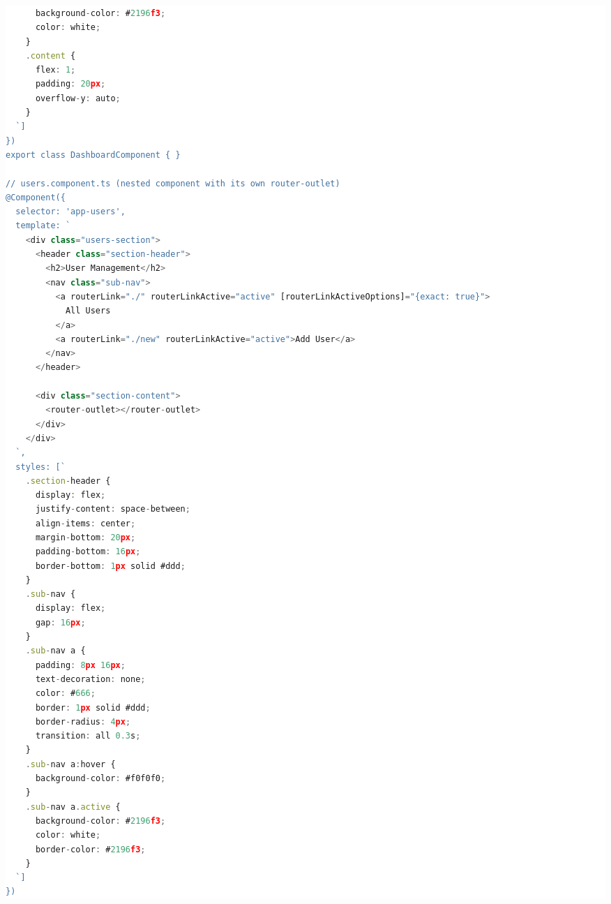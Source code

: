 ```typescript
      background-color: #2196f3;
      color: white;
    }
    .content {
      flex: 1;
      padding: 20px;
      overflow-y: auto;
    }
  `]
})
export class DashboardComponent { }

// users.component.ts (nested component with its own router-outlet)
@Component({
  selector: 'app-users',
  template: `
    <div class="users-section">
      <header class="section-header">
        <h2>User Management</h2>
        <nav class="sub-nav">
          <a routerLink="./" routerLinkActive="active" [routerLinkActiveOptions]="{exact: true}">
            All Users
          </a>
          <a routerLink="./new" routerLinkActive="active">Add User</a>
        </nav>
      </header>

      <div class="section-content">
        <router-outlet></router-outlet>
      </div>
    </div>
  `,
  styles: [`
    .section-header {
      display: flex;
      justify-content: space-between;
      align-items: center;
      margin-bottom: 20px;
      padding-bottom: 16px;
      border-bottom: 1px solid #ddd;
    }
    .sub-nav {
      display: flex;
      gap: 16px;
    }
    .sub-nav a {
      padding: 8px 16px;
      text-decoration: none;
      color: #666;
      border: 1px solid #ddd;
      border-radius: 4px;
      transition: all 0.3s;
    }
    .sub-nav a:hover {
      background-color: #f0f0f0;
    }
    .sub-nav a.active {
      background-color: #2196f3;
      color: white;
      border-color: #2196f3;
    }
  `]
})
```